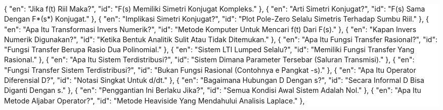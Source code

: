   { "en": "Jika f(t) Riil Maka?", "id": "F(s) Memiliki Simetri Konjugat Kompleks." },
  { "en": "Arti Simetri Konjugat?", "id": "F(s) Sama Dengan F*(s*) Konjugat." },
  { "en": "Implikasi Simetri Konjugat?", "id": "Plot Pole-Zero Selalu Simetris Terhadap Sumbu Riil." },
  { "en": "Apa Itu Transformasi Invers Numerik?", "id": "Metode Komputer Untuk Mencari f(t) Dari F(s)." },
  { "en": "Kapan Invers Numerik Digunakan?", "id": "Ketika Bentuk Analitik Sulit Atau Tidak Ditemukan." },
  { "en": "Apa Itu Fungsi Transfer Rasional?", "id": "Fungsi Transfer Berupa Rasio Dua Polinomial." },
  { "en": "Sistem LTI Lumped Selalu?", "id": "Memiliki Fungsi Transfer Yang Rasional." },
  { "en": "Apa Itu Sistem Terdistribusi?", "id": "Sistem Dimana Parameter Tersebar (Saluran Transmisi)." },
  { "en": "Fungsi Transfer Sistem Terdistribusi?", "id": "Bukan Fungsi Rasional (Contohnya e Pangkat -s)." },
  { "en": "Apa Itu Operator Diferensial D?", "id": "Notasi Singkat Untuk d/dt." },
  { "en": "Bagaimana Hubungan D Dengan s?", "id": "Secara Informal D Bisa Diganti Dengan s." },
  { "en": "Penggantian Ini Berlaku Jika?", "id": "Semua Kondisi Awal Sistem Adalah Nol." },
  { "en": "Apa Itu Metode Aljabar Operator?", "id": "Metode Heaviside Yang Mendahului Analisis Laplace." },
